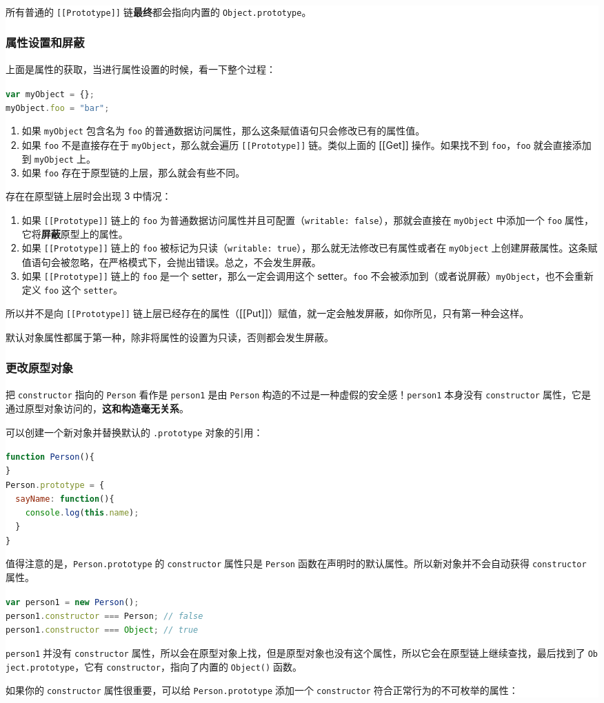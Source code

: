 所有普通的 `[[Prototype]]` 链**最终**都会指向内置的 `Object.prototype`。

### 属性设置和屏蔽

上面是属性的获取，当进行属性设置的时候，看一下整个过程：

```js
var myObject = {};
myObject.foo = "bar";
```

1. 如果 `myObject` 包含名为 `foo` 的普通数据访问属性，那么这条赋值语句只会修改已有的属性值。
2. 如果 `foo` 不是直接存在于 `myObject`，那么就会遍历 `[[Prototype]]` 链。类似上面的 [[Get]] 操作。如果找不到 `foo`，`foo` 就会直接添加到 `myObject` 上。
3. 如果 `foo` 存在于原型链的上层，那么就会有些不同。

存在在原型链上层时会出现 3 中情况：

1. 如果 `[[Prototype]]` 链上的 `foo` 为普通数据访问属性并且可配置（`writable: false`），那就会直接在 `myObject` 中添加一个 `foo` 属性，它将**屏蔽**原型上的属性。
2. 如果 `[[Prototype]]` 链上的 `foo` 被标记为只读（`writable: true`），那么就无法修改已有属性或者在 `myObject` 上创建屏蔽属性。这条赋值语句会被忽略，在严格模式下，会抛出错误。总之，不会发生屏蔽。
3. 如果 `[[Prototype]]` 链上的 `foo` 是一个 setter，那么一定会调用这个 setter。`foo` 不会被添加到（或者说屏蔽）`myObject`，也不会重新定义 `foo` 这个 `setter`。

所以并不是向 `[[Prototype]]` 链上层已经存在的属性（[[Put]]）赋值，就一定会触发屏蔽，如你所见，只有第一种会这样。

默认对象属性都属于第一种，除非将属性的设置为只读，否则都会发生屏蔽。

### 更改原型对象

把 `constructor` 指向的 `Person` 看作是 `person1` 是由 `Person` 构造的不过是一种虚假的安全感！`person1` 本身没有 `constructor` 属性，它是通过原型对象访问的，**这和构造毫无关系**。

可以创建一个新对象并替换默认的 `.prototype` 对象的引用：

```js
function Person(){
}
Person.prototype = {
  sayName: function(){
    console.log(this.name);
  }
}
```

值得注意的是，`Person.prototype` 的 `constructor` 属性只是 `Person` 函数在声明时的默认属性。所以新对象并不会自动获得 `constructor` 属性。

```js
var person1 = new Person();
person1.constructor === Person; // false
person1.constructor === Object; // true
```

`person1` 并没有 `constructor` 属性，所以会在原型对象上找，但是原型对象也没有这个属性，所以它会在原型链上继续查找，最后找到了 `Object.prototype`，它有 `constructor`，指向了内置的 `Object()` 函数。

如果你的 `constructor` 属性很重要，可以给 `Person.prototype` 添加一个 `constructor` 符合正常行为的不可枚举的属性：

